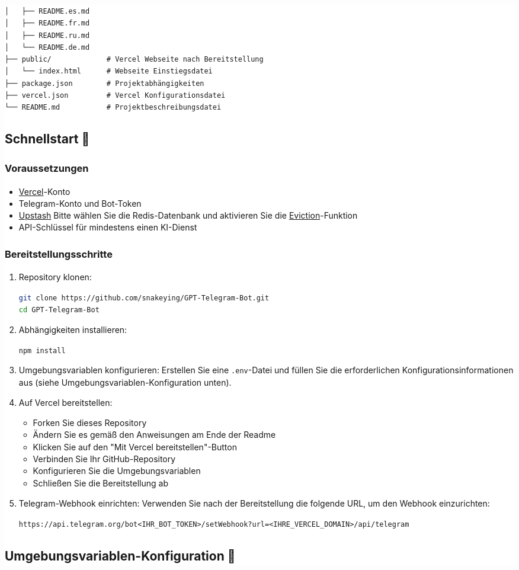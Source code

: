 ```
│   ├── README.es.md    
│   ├── README.fr.md    
│   ├── README.ru.md    
│   └── README.de.md    
├── public/             # Vercel Webseite nach Bereitstellung
│   └── index.html      # Webseite Einstiegsdatei
├── package.json        # Projektabhängigkeiten
├── vercel.json         # Vercel Konfigurationsdatei
└── README.md           # Projektbeschreibungsdatei
```

## Schnellstart 🚀

### Voraussetzungen

- [Vercel](https://vercel.com/)-Konto
- Telegram-Konto und Bot-Token
- [Upstash](https://upstash.com/) Bitte wählen Sie die Redis-Datenbank und aktivieren Sie die [Eviction](https://upstash.com/docs/redis/features/eviction)-Funktion
- API-Schlüssel für mindestens einen KI-Dienst

### Bereitstellungsschritte

1. Repository klonen:
   ```bash
   git clone https://github.com/snakeying/GPT-Telegram-Bot.git
   cd GPT-Telegram-Bot
   ```

2. Abhängigkeiten installieren:
   ```bash
   npm install
   ```

3. Umgebungsvariablen konfigurieren:
   Erstellen Sie eine `.env`-Datei und füllen Sie die erforderlichen Konfigurationsinformationen aus (siehe Umgebungsvariablen-Konfiguration unten).

4. Auf Vercel bereitstellen:
   - Forken Sie dieses Repository
   - Ändern Sie es gemäß den Anweisungen am Ende der Readme
   - Klicken Sie auf den "Mit Vercel bereitstellen"-Button
   - Verbinden Sie Ihr GitHub-Repository
   - Konfigurieren Sie die Umgebungsvariablen
   - Schließen Sie die Bereitstellung ab

5. Telegram-Webhook einrichten:
   Verwenden Sie nach der Bereitstellung die folgende URL, um den Webhook einzurichten:
   ```
   https://api.telegram.org/bot<IHR_BOT_TOKEN>/setWebhook?url=<IHRE_VERCEL_DOMAIN>/api/telegram
   ```

## Umgebungsvariablen-Konfiguration 🔧
